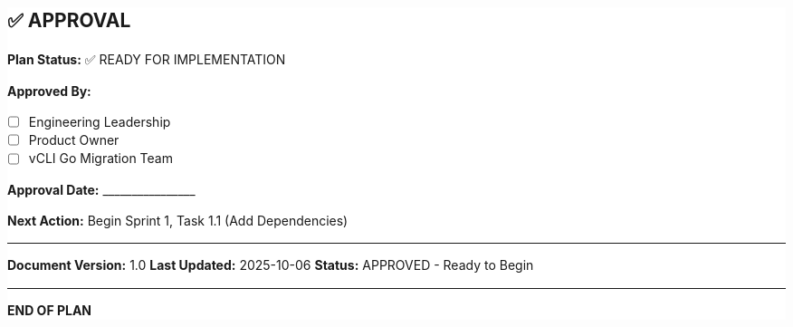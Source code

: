 
## ✅ APPROVAL

**Plan Status:** ✅ READY FOR IMPLEMENTATION

**Approved By:**
- [ ] Engineering Leadership
- [ ] Product Owner
- [ ] vCLI Go Migration Team

**Approval Date:** ________________

**Next Action:** Begin Sprint 1, Task 1.1 (Add Dependencies)

---

**Document Version:** 1.0
**Last Updated:** 2025-10-06
**Status:** APPROVED - Ready to Begin

---

**END OF PLAN**
